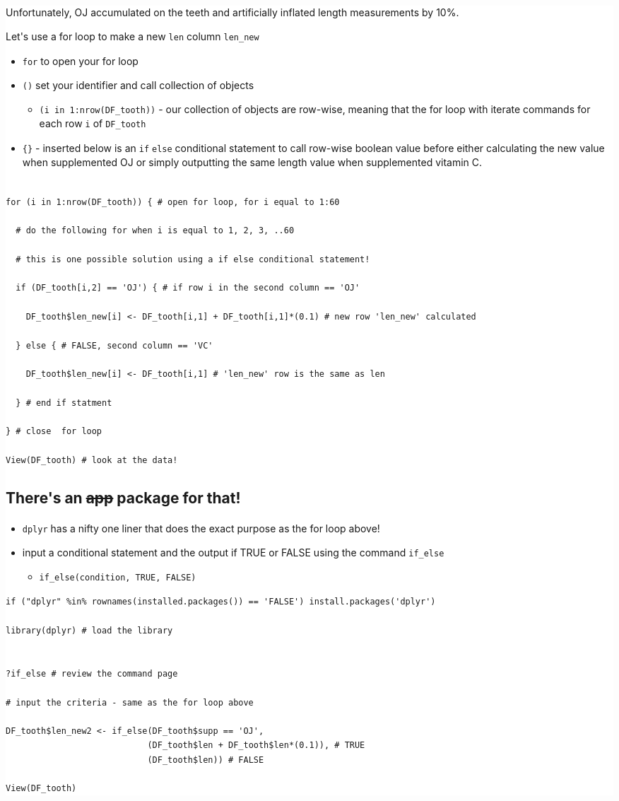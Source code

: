 Unfortunately, OJ accumulated on the teeth and artificially inflated length measurements by 10%.

Let's use a for loop to make a new `len` column `len_new`

-   `for` to open your for loop

-   `()` set your identifier and call collection of objects

    -   `(i in 1:nrow(DF_tooth))` - our collection of objects are row-wise, meaning that the for loop with iterate commands for each row `i` of `DF_tooth`

-   `{}` - inserted below is an `if` `else` conditional statement to call row-wise boolean value before either calculating the new value when supplemented OJ or simply outputting the same length value when supplemented vitamin C.

```{r large pulp teeth, error = FALSE}

for (i in 1:nrow(DF_tooth)) { # open for loop, for i equal to 1:60

  # do the following for when i is equal to 1, 2, 3, ..60

  # this is one possible solution using a if else conditional statement!

  if (DF_tooth[i,2] == 'OJ') { # if row i in the second column == 'OJ'

    DF_tooth$len_new[i] <- DF_tooth[i,1] + DF_tooth[i,1]*(0.1) # new row 'len_new' calculated

  } else { # FALSE, second column == 'VC'

    DF_tooth$len_new[i] <- DF_tooth[i,1] # 'len_new' row is the same as len

  } # end if statment

} # close  for loop

View(DF_tooth) # look at the data!
```

## There's an ~~app~~ package for that!

-   `dplyr` has a nifty one liner that does the exact purpose as the for loop above!

-   input a conditional statement and the output if TRUE or FALSE using the command `if_else`

    -   `if_else(condition, TRUE, FALSE)`

```{r large pulp teeth, error = FALSE}
if ("dplyr" %in% rownames(installed.packages()) == 'FALSE') install.packages('dplyr')

library(dplyr) # load the library


?if_else # review the command page

# input the criteria - same as the for loop above

DF_tooth$len_new2 <- if_else(DF_tooth$supp == 'OJ',
                            (DF_tooth$len + DF_tooth$len*(0.1)), # TRUE
                            (DF_tooth$len)) # FALSE

View(DF_tooth)
```
